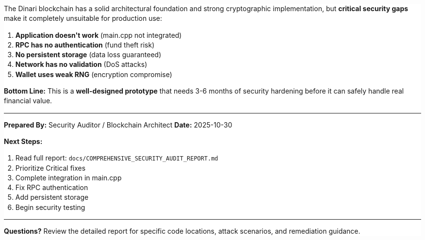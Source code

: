 The Dinari blockchain has a solid architectural foundation and strong cryptographic implementation, but **critical security gaps** make it completely unsuitable for production use:

1. **Application doesn't work** (main.cpp not integrated)
2. **RPC has no authentication** (fund theft risk)
3. **No persistent storage** (data loss guaranteed)
4. **Network has no validation** (DoS attacks)
5. **Wallet uses weak RNG** (encryption compromise)

**Bottom Line:** This is a **well-designed prototype** that needs 3-6 months of security hardening before it can safely handle real financial value.

---

**Prepared By:** Security Auditor / Blockchain Architect
**Date:** 2025-10-30

**Next Steps:**
1. Read full report: `docs/COMPREHENSIVE_SECURITY_AUDIT_REPORT.md`
2. Prioritize Critical fixes
3. Complete integration in main.cpp
4. Fix RPC authentication
5. Add persistent storage
6. Begin security testing

---

**Questions?** Review the detailed report for specific code locations, attack scenarios, and remediation guidance.
